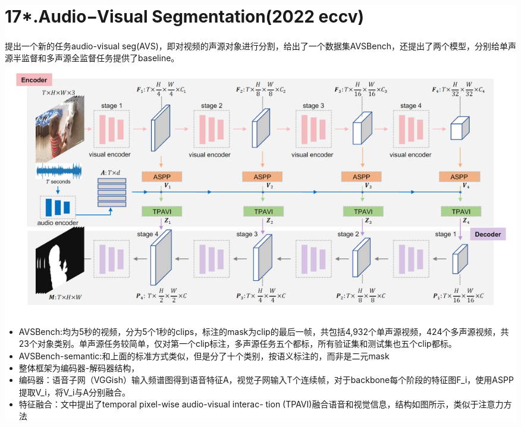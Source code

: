 # 17*.Audio−Visual Segmentation(2022 eccv)
提出一个新的任务audio-visual seg(AVS)，即对视频的声源对象进行分割，给出了一个数据集AVSBench，还提出了两个模型，分别给单声源半监督和多声源全监督任务提供了baseline。
![Alt text](<Paper/Sound_Source_Localization/image/16.png>)
- AVSBench:均为5秒的视频，分为5个1秒的clips，标注的mask为clip的最后一帧，共包括4,932个单声源视频，424个多声源视频，共23个对象类别。单声源任务较简单，仅对第一个clip标注，多声源任务五个都标，所有验证集和测试集也五个clip都标。
- AVSBench-semantic:和上面的标准方式类似，但是分了十个类别，按语义标注的，而非是二元mask
- 整体框架为编码器-解码器结构，
- 编码器：语音子网（VGGish）输入频谱图得到语音特征A，视觉子网输入T个连续帧，对于backbone每个阶段的特征图F_i，使用ASPP提取V_i，将V_i与A分别融合。
- 特征融合：文中提出了temporal pixel-wise audio-visual interac-
tion (TPAVI)融合语音和视觉信息，结构如图所示，类似于注意力方法